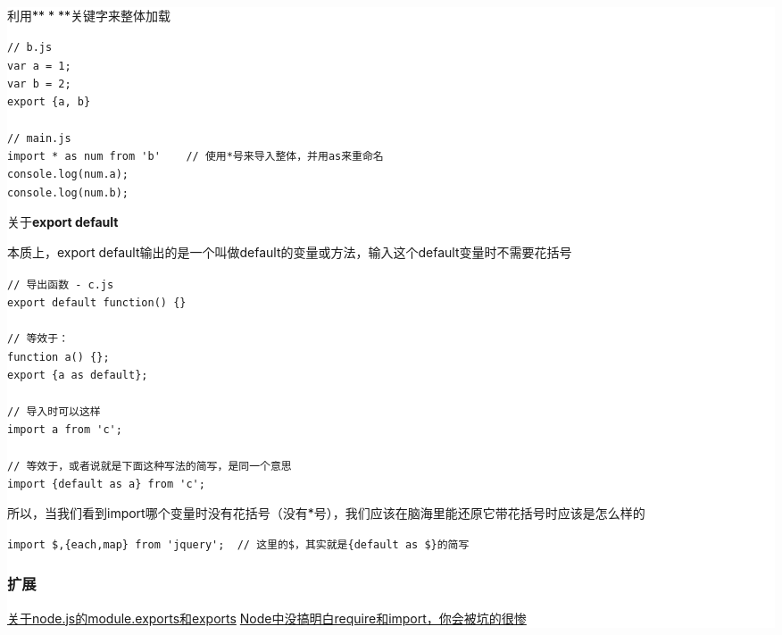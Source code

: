 利用** * **关键字来整体加载

```
// b.js
var a = 1;
var b = 2;
export {a, b}

// main.js
import * as num from 'b'	// 使用*号来导入整体，并用as来重命名
console.log(num.a);
console.log(num.b);
```

关于**export default**

本质上，export default输出的是一个叫做default的变量或方法，输入这个default变量时不需要花括号

```
// 导出函数 - c.js
export default function() {}

// 等效于：
function a() {};
export {a as default};

// 导入时可以这样
import a from 'c';

// 等效于，或者说就是下面这种写法的简写，是同一个意思
import {default as a} from 'c';
```

所以，当我们看到import哪个变量时没有花括号（没有*号），我们应该在脑海里能还原它带花括号时应该是怎么样的

```
import $,{each,map} from 'jquery';	// 这里的$，其实就是{default as $}的简写

```

### 扩展

[关于node.js的module.exports和exports](http://blog.csdn.net/pwiling/article/details/51958693)
[Node中没搞明白require和import，你会被坑的很惨](http://imweb.io/topic/582293894067ce9726778be9?utm_source=tuicool&utm_medium=referral)